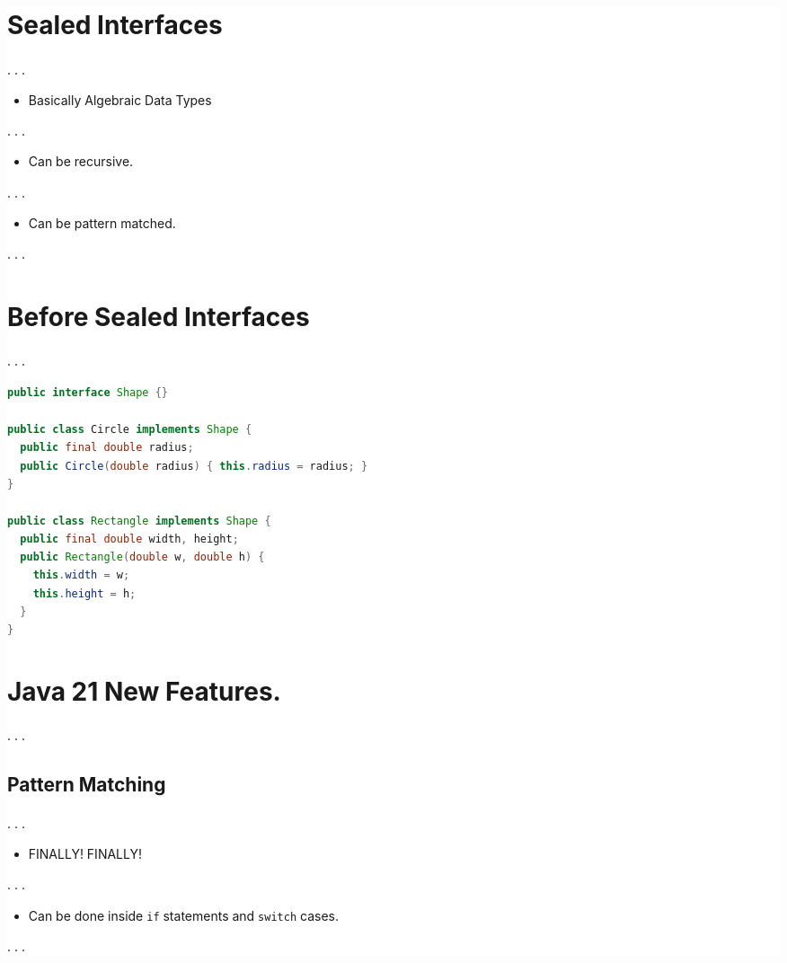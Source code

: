 
# Sealed Interfaces

. . . 

- Basically Algebraic Data Types

. . .

- Can be recursive.

. . . 

- Can be pattern matched. 

. . . 


# Before Sealed Interfaces

. . . 

```java
public interface Shape {}

public class Circle implements Shape {
  public final double radius;
  public Circle(double radius) { this.radius = radius; }
}

public class Rectangle implements Shape {
  public final double width, height;
  public Rectangle(double w, double h) {
    this.width = w;
    this.height = h;
  }
}
```

# Java 21 New Features.  

. . . 


## Pattern Matching

. . . 

- FINALLY!  FINALLY!

. . . 

- Can be done inside `if` statements and `switch` cases. 

. . .  
